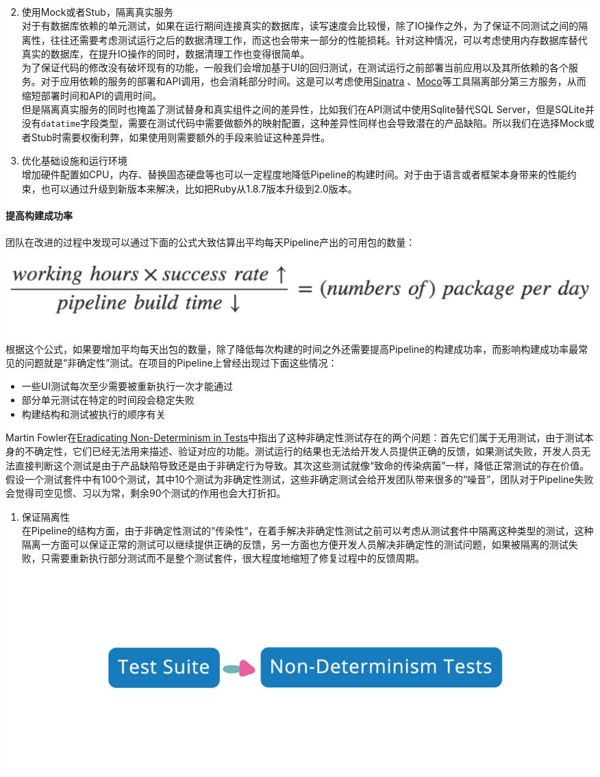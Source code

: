 2. 使用Mock或者Stub，隔离真实服务  
	对于有数据库依赖的单元测试，如果在运行期间连接真实的数据库，读写速度会比较慢，除了IO操作之外，为了保证不同测试之间的隔离性，往往还需要考虑测试运行之后的数据清理工作，而这也会带来一部分的性能损耗。针对这种情况，可以考虑使用内存数据库替代真实的数据库，在提升IO操作的同时，数据清理工作也变得很简单。  
	为了保证代码的修改没有破坏现有的功能，一般我们会增加基于UI的回归测试，在测试运行之前部署当前应用以及其所依赖的各个服务。对于应用依赖的服务的部署和API调用，也会消耗部分时间。这是可以考虑使用[Sinatra](http://www.sinatrarb.com/) 、[Moco](https://github.com/dreamhead/moco)等工具隔离部分第三方服务，从而缩短部署时间和API的调用时间。  
	但是隔离真实服务的同时也掩盖了测试替身和真实组件之间的差异性，比如我们在API测试中使用Sqlite替代SQL Server，但是SQLite并没有`datatime`字段类型，需要在测试代码中需要做额外的映射配置，这种差异性同样也会导致潜在的产品缺陷。所以我们在选择Mock或者Stub时需要权衡利弊，如果使用则需要额外的手段来验证这种差异性。
		
3. 优化基础设施和运行环境  
	增加硬件配置如CPU，内存、替换固态硬盘等也可以一定程度地降低Pipeline的构建时间。对于由于语言或者框架本身带来的性能约束，也可以通过升级到新版本来解决，比如把Ruby从1.8.7版本升级到2.0版本。
	
#### 提高构建成功率
团队在改进的过程中发现可以通过下面的公式大致估算出平均每天Pipeline产出的可用包的数量：

![](/assets/images/formula.png)

 根据这个公式，如果要增加平均每天出包的数量，除了降低每次构建的时间之外还需要提高Pipeline的构建成功率，而影响构建成功率最常见的问题就是“非确定性”测试。在项目的Pipeline上曾经出现过下面这些情况：

- 一些UI测试每次至少需要被重新执行一次才能通过
- 部分单元测试在特定的时间段会稳定失败
- 构建结构和测试被执行的顺序有关

Martin Fowler在[Eradicating Non-Determinism in Tests](http://martinfowler.com/articles/nonDeterminism.html)中指出了这种非确定性测试存在的两个问题：首先它们属于无用测试，由于测试本身的不确定性，它们已经无法用来描述、验证对应的功能。测试运行的结果也无法给开发人员提供正确的反馈，如果测试失败，开发人员无法直接判断这个测试是由于产品缺陷导致还是由于非确定行为导致。其次这些测试就像“致命的传染病菌”一样，降低正常测试的存在价值。假设一个测试套件中有100个测试，其中10个测试为非确定性测试，这些非确定测试会给开发团队带来很多的“噪音”，团队对于Pipeline失败会觉得司空见惯、习以为常，剩余90个测试的作用也会大打折扣。

1. 保证隔离性   
	在Pipeline的结构方面，由于非确定性测试的“传染性“，在着手解决非确定性测试之前可以考虑从测试套件中隔离这种类型的测试，这种隔离一方面可以保证正常的测试可以继续提供正确的反馈，另一方面也方便开发人员解决非确定性的测试问题，如果被隔离的测试失败，只需要重新执行部分测试而不是整个测试套件，很大程度地缩短了修复过程中的反馈周期。 
	![](/assets/images/random-failure-new.jpg)
	